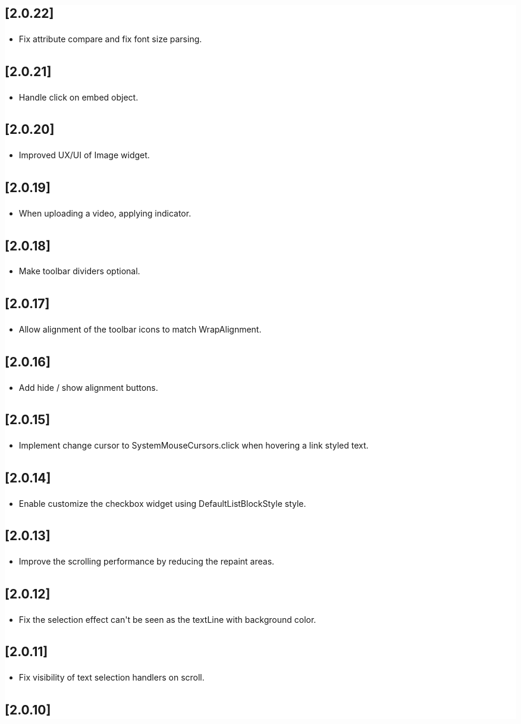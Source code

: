 ## [2.0.22]

- Fix attribute compare and fix font size parsing.

## [2.0.21]

- Handle click on embed object.

## [2.0.20]

- Improved UX/UI of Image widget.

## [2.0.19]

- When uploading a video, applying indicator.

## [2.0.18]

- Make toolbar dividers optional.

## [2.0.17]

- Allow alignment of the toolbar icons to match WrapAlignment.

## [2.0.16]

- Add hide / show alignment buttons.

## [2.0.15]

- Implement change cursor to SystemMouseCursors.click when hovering a link styled text.

## [2.0.14]

- Enable customize the checkbox widget using DefaultListBlockStyle style.

## [2.0.13]

- Improve the scrolling performance by reducing the repaint areas.

## [2.0.12]

- Fix the selection effect can't be seen as the textLine with background color.

## [2.0.11]

- Fix visibility of text selection handlers on scroll.

## [2.0.10]
